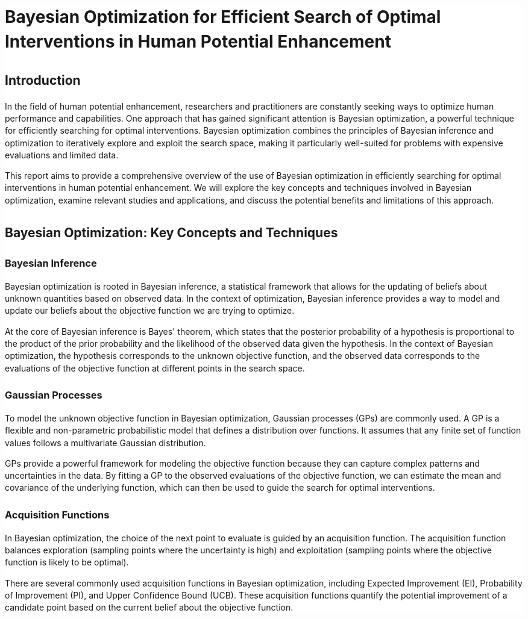 # Bayesian Optimization for Efficient Search of Optimal Interventions in Human Potential Enhancement

## Introduction

In the field of human potential enhancement, researchers and practitioners are constantly seeking ways to optimize human performance and capabilities. One approach that has gained significant attention is Bayesian optimization, a powerful technique for efficiently searching for optimal interventions. Bayesian optimization combines the principles of Bayesian inference and optimization to iteratively explore and exploit the search space, making it particularly well-suited for problems with expensive evaluations and limited data.

This report aims to provide a comprehensive overview of the use of Bayesian optimization in efficiently searching for optimal interventions in human potential enhancement. We will explore the key concepts and techniques involved in Bayesian optimization, examine relevant studies and applications, and discuss the potential benefits and limitations of this approach.

## Bayesian Optimization: Key Concepts and Techniques

### Bayesian Inference

Bayesian optimization is rooted in Bayesian inference, a statistical framework that allows for the updating of beliefs about unknown quantities based on observed data. In the context of optimization, Bayesian inference provides a way to model and update our beliefs about the objective function we are trying to optimize.

At the core of Bayesian inference is Bayes' theorem, which states that the posterior probability of a hypothesis is proportional to the product of the prior probability and the likelihood of the observed data given the hypothesis. In the context of Bayesian optimization, the hypothesis corresponds to the unknown objective function, and the observed data corresponds to the evaluations of the objective function at different points in the search space.

### Gaussian Processes

To model the unknown objective function in Bayesian optimization, Gaussian processes (GPs) are commonly used. A GP is a flexible and non-parametric probabilistic model that defines a distribution over functions. It assumes that any finite set of function values follows a multivariate Gaussian distribution.

GPs provide a powerful framework for modeling the objective function because they can capture complex patterns and uncertainties in the data. By fitting a GP to the observed evaluations of the objective function, we can estimate the mean and covariance of the underlying function, which can then be used to guide the search for optimal interventions.

### Acquisition Functions

In Bayesian optimization, the choice of the next point to evaluate is guided by an acquisition function. The acquisition function balances exploration (sampling points where the uncertainty is high) and exploitation (sampling points where the objective function is likely to be optimal).

There are several commonly used acquisition functions in Bayesian optimization, including Expected Improvement (EI), Probability of Improvement (PI), and Upper Confidence Bound (UCB). These acquisition functions quantify the potential improvement of a candidate point based on the current belief about the objective function.
